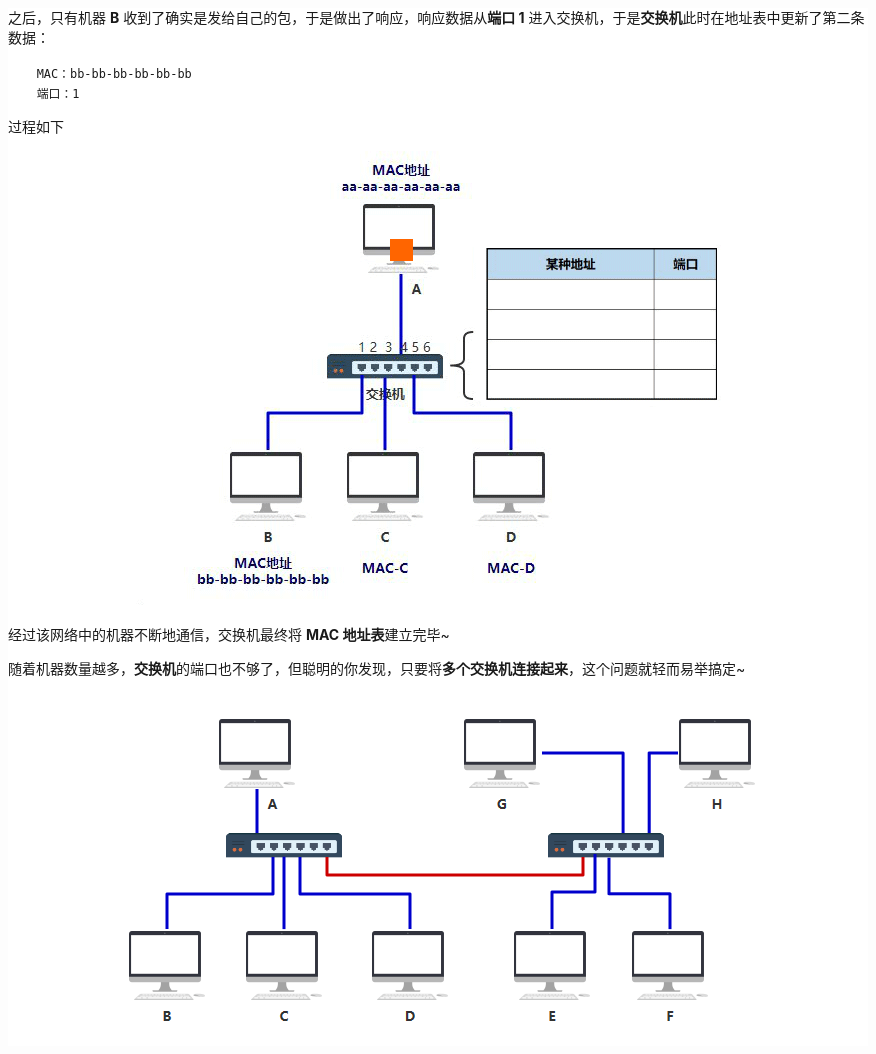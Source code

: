 之后，只有机器 **B** 收到了确实是发给自己的包，于是做出了响应，响应数据从**端口 1** 进入交换机，于是**交换机**此时在地址表中更新了第二条数据：

```
    MAC：bb-bb-bb-bb-bb-bb
    端口：1
```

过程如下

<p align="center">
  <img src="https://github.com/MingruiZhangW/Books-Reading-Notes/blob/main/resources/img/network_programming_note/basic_flow_14.gif?raw=true" />
</p>

经过该网络中的机器不断地通信，交换机最终将 **MAC 地址表**建立完毕~

随着机器数量越多，**交换机**的端口也不够了，但聪明的你发现，只要将**多个交换机连接起来**，这个问题就轻而易举搞定~

<p align="center">
  <img src="https://github.com/MingruiZhangW/Books-Reading-Notes/blob/main/resources/img/network_programming_note/basic_flow_15.png?raw=true" />
</p>
